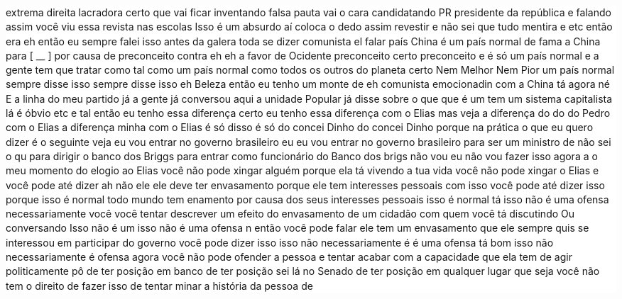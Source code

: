 extrema direita lacradora certo que vai
ficar inventando falsa pauta vai o cara
candidatando PR presidente da república
e falando assim você viu essa revista
nas escolas Isso é um absurdo aí coloca
o dedo assim revestir e não sei que tudo
mentira e etc então era eh então eu
sempre falei isso antes da galera toda
se dizer comunista el falar país China é
um país normal de fama a China para
[ __ ] por causa de preconceito contra
eh eh a favor de Ocidente
preconceito
certo preconceito e é só um país normal
e a gente tem que tratar como tal como
um país normal como todos os outros do
planeta certo Nem Melhor Nem Pior um
país normal sempre disse isso sempre
disse isso eh Beleza então eu tenho um
monte de eh comunista emocionadin com a
China tá agora né E a linha do meu
partido já a gente já conversou aqui a
unidade Popular já disse sobre o que que
é um tem um sistema capitalista lá é
óbvio etc e tal então eu tenho essa
diferença certo eu tenho essa diferença
com o Elias mas veja a diferença do do
do Pedro com o Elias a diferença minha
com o Elias é só disso é só do concei
Dinho do concei Dinho porque na prática
o que eu quero dizer é o seguinte veja
eu vou entrar no governo brasileiro eu
eu vou entrar no governo brasileiro para
ser um ministro de não sei o qu para
dirigir o banco dos Briggs para entrar
como funcionário do Banco dos brigs não
vou eu não vou fazer isso agora a o meu
momento do elogio ao
Elias você não pode xingar alguém porque
ela tá vivendo a tua vida você não pode
xingar o Elias e você pode até dizer ah
não ele ele deve ter envasamento porque
ele tem interesses pessoais com isso
você pode até dizer isso porque isso é
normal todo mundo tem enamento por causa
dos seus interesses pessoais isso é
normal tá isso não é uma ofensa
necessariamente você você tentar
descrever um efeito do envasamento de um
cidadão com quem você tá discutindo Ou
conversando Isso não é um isso não é uma
ofensa n então você pode falar ele tem
um envasamento que ele sempre quis se
interessou em participar do governo você
pode dizer isso isso não necessariamente
é é uma ofensa tá bom isso não
necessariamente é ofensa agora você não
pode ofender a pessoa e tentar acabar
com a capacidade que ela tem de agir
politicamente pô de ter posição em banco
de ter posição sei lá no Senado de ter
posição em qualquer lugar que seja você
não tem o direito de fazer isso de
tentar minar a história da pessoa de